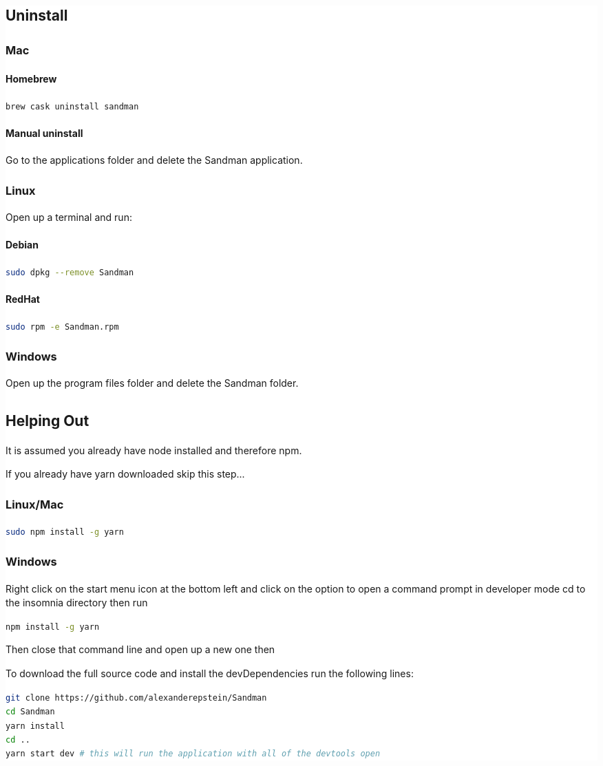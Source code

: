 
## Uninstall

### Mac

#### Homebrew
```bash
brew cask uninstall sandman
```
#### Manual uninstall
Go to the applications folder and delete the Sandman application.

### Linux
Open up a terminal and run:
#### Debian

```bash
sudo dpkg --remove Sandman
```
#### RedHat

```bash
sudo rpm -e Sandman.rpm
```

### Windows
Open up the program files folder and delete the Sandman folder.

## Helping Out
It is assumed you already have node installed and therefore npm.

If you already have yarn downloaded skip this step...

### Linux/Mac
```bash
sudo npm install -g yarn
```

### Windows
Right click on the start menu icon at the bottom left and click on the option to open a command prompt in developer mode
cd to the insomnia directory then run
```bash
npm install -g yarn
```
Then close that command line and open up a new one then

To download the full source code and install the devDependencies run the following lines:
```bash
git clone https://github.com/alexanderepstein/Sandman
cd Sandman
yarn install
cd ..
yarn start dev # this will run the application with all of the devtools open
```   
